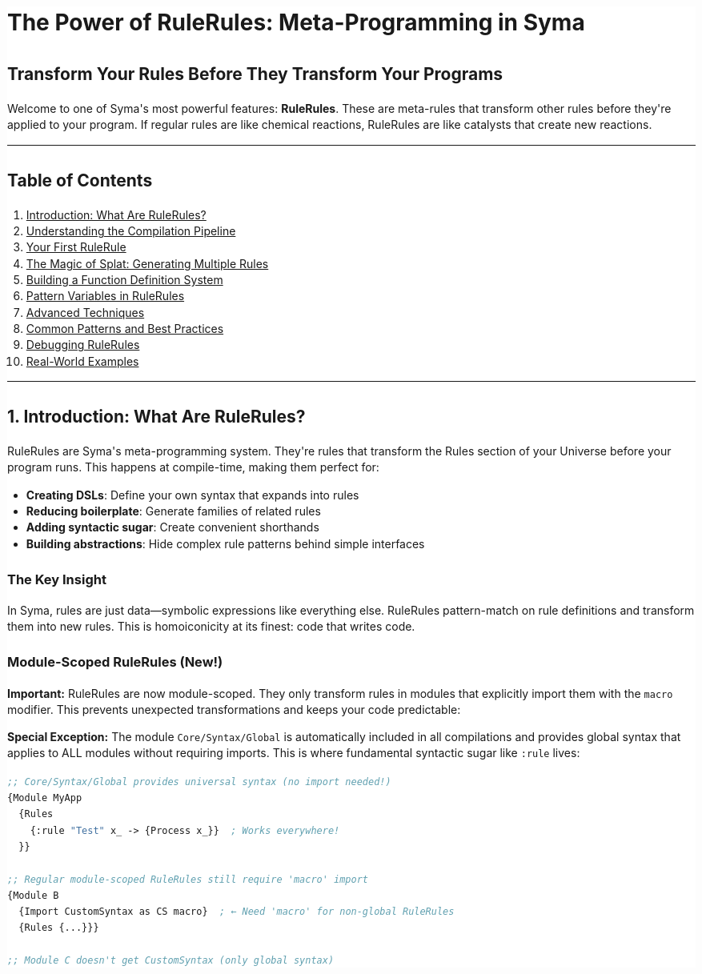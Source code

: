# The Power of RuleRules: Meta-Programming in Syma
## Transform Your Rules Before They Transform Your Programs

Welcome to one of Syma's most powerful features: **RuleRules**. These are meta-rules that transform other rules before they're applied to your program. If regular rules are like chemical reactions, RuleRules are like catalysts that create new reactions.

---

## Table of Contents

1. [Introduction: What Are RuleRules?](#1-introduction-what-are-rulerules)
2. [Understanding the Compilation Pipeline](#2-understanding-the-compilation-pipeline)
3. [Your First RuleRule](#3-your-first-rulerule)
4. [The Magic of Splat: Generating Multiple Rules](#4-the-magic-of-splat-generating-multiple-rules)
5. [Building a Function Definition System](#5-building-a-function-definition-system)
6. [Pattern Variables in RuleRules](#6-pattern-variables-in-rulerules)
7. [Advanced Techniques](#7-advanced-techniques)
8. [Common Patterns and Best Practices](#8-common-patterns-and-best-practices)
9. [Debugging RuleRules](#9-debugging-rulerules)
10. [Real-World Examples](#10-real-world-examples)

---

## 1. Introduction: What Are RuleRules?

RuleRules are Syma's meta-programming system. They're rules that transform the Rules section of your Universe before your program runs. This happens at compile-time, making them perfect for:

- **Creating DSLs**: Define your own syntax that expands into rules
- **Reducing boilerplate**: Generate families of related rules
- **Adding syntactic sugar**: Create convenient shorthands
- **Building abstractions**: Hide complex rule patterns behind simple interfaces

### The Key Insight

In Syma, rules are just data—symbolic expressions like everything else. RuleRules pattern-match on rule definitions and transform them into new rules. This is homoiconicity at its finest: code that writes code.

### Module-Scoped RuleRules (New!)

**Important:** RuleRules are now module-scoped. They only transform rules in modules that explicitly import them with the `macro` modifier. This prevents unexpected transformations and keeps your code predictable:

**Special Exception:** The module `Core/Syntax/Global` is automatically included in all compilations and provides global syntax that applies to ALL modules without requiring imports. This is where fundamental syntactic sugar like `:rule` lives:

```lisp
;; Core/Syntax/Global provides universal syntax (no import needed!)
{Module MyApp
  {Rules
    {:rule "Test" x_ -> {Process x_}}  ; Works everywhere!
  }}

;; Regular module-scoped RuleRules still require 'macro' import
{Module B
  {Import CustomSyntax as CS macro}  ; ← Need 'macro' for non-global RuleRules
  {Rules {...}}}

;; Module C doesn't get CustomSyntax (only global syntax)
```